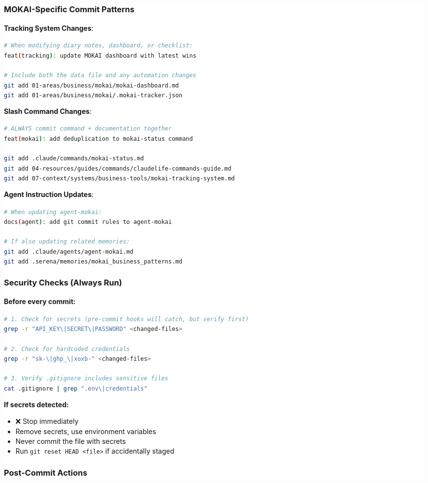### MOKAI-Specific Commit Patterns

**Tracking System Changes**:
```bash
# When modifying diary notes, dashboard, or checklist:
feat(tracking): update MOKAI dashboard with latest wins

# Include both the data file and any automation changes
git add 01-areas/business/mokai/mokai-dashboard.md
git add 01-areas/business/mokai/.mokai-tracker.json
```

**Slash Command Changes**:
```bash
# ALWAYS commit command + documentation together
feat(mokai): add deduplication to mokai-status command

git add .claude/commands/mokai-status.md
git add 04-resources/guides/commands/claudelife-commands-guide.md
git add 07-context/systems/business-tools/mokai-tracking-system.md
```

**Agent Instruction Updates**:
```bash
# When updating agent-mokai:
docs(agent): add git commit rules to agent-mokai

# If also updating related memories:
git add .claude/agents/agent-mokai.md
git add .serena/memories/mokai_business_patterns.md
```

### Security Checks (Always Run)

**Before every commit:**
```bash
# 1. Check for secrets (pre-commit hooks will catch, but verify first)
grep -r "API_KEY\|SECRET\|PASSWORD" <changed-files>

# 2. Check for hardcoded credentials
grep -r "sk-\|ghp_\|xoxb-" <changed-files>

# 3. Verify .gitignore includes sensitive files
cat .gitignore | grep ".env\|credentials"
```

**If secrets detected:**
- ❌ Stop immediately
- Remove secrets, use environment variables
- Never commit the file with secrets
- Run `git reset HEAD <file>` if accidentally staged

### Post-Commit Actions
